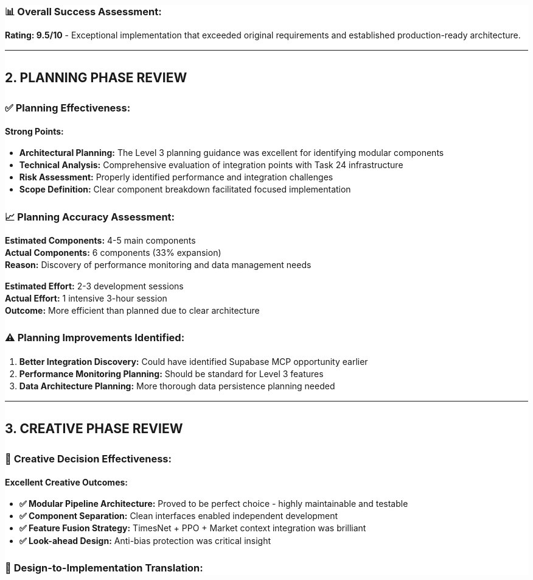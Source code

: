 ### 📊 **Overall Success Assessment:**

**Rating: 9.5/10** - Exceptional implementation that exceeded original requirements and established production-ready architecture.

---

## 2. **PLANNING PHASE REVIEW**

### ✅ **Planning Effectiveness:**

**Strong Points:**

- **Architectural Planning:** The Level 3 planning guidance was excellent for identifying modular components
- **Technical Analysis:** Comprehensive evaluation of integration points with Task 24 infrastructure
- **Risk Assessment:** Properly identified performance and integration challenges
- **Scope Definition:** Clear component breakdown facilitated focused implementation

### 📈 **Planning Accuracy Assessment:**

**Estimated Components:** 4-5 main components  
**Actual Components:** 6 components (33% expansion)  
**Reason:** Discovery of performance monitoring and data management needs

**Estimated Effort:** 2-3 development sessions  
**Actual Effort:** 1 intensive 3-hour session  
**Outcome:** More efficient than planned due to clear architecture

### ⚠️ **Planning Improvements Identified:**

1. **Better Integration Discovery:** Could have identified Supabase MCP opportunity earlier
2. **Performance Monitoring Planning:** Should be standard for Level 3 features
3. **Data Architecture Planning:** More thorough data persistence planning needed

---

## 3. **CREATIVE PHASE REVIEW**

### 🎨 **Creative Decision Effectiveness:**

**Excellent Creative Outcomes:**

- **✅ Modular Pipeline Architecture:** Proved to be perfect choice - highly maintainable and testable
- **✅ Component Separation:** Clean interfaces enabled independent development
- **✅ Feature Fusion Strategy:** TimesNet + PPO + Market context integration was brilliant
- **✅ Look-ahead Design:** Anti-bias protection was critical insight

### 🔄 **Design-to-Implementation Translation:**
